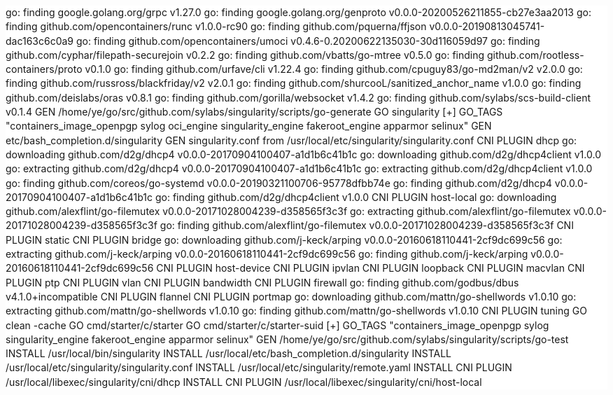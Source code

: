 go: finding google.golang.org/grpc v1.27.0
go: finding google.golang.org/genproto v0.0.0-20200526211855-cb27e3aa2013
go: finding github.com/opencontainers/runc v1.0.0-rc90
go: finding github.com/pquerna/ffjson v0.0.0-20190813045741-dac163c6c0a9
go: finding github.com/opencontainers/umoci v0.4.6-0.20200622135030-30d116059d97
go: finding github.com/cyphar/filepath-securejoin v0.2.2
go: finding github.com/vbatts/go-mtree v0.5.0
go: finding github.com/rootless-containers/proto v0.1.0
go: finding github.com/urfave/cli v1.22.4
go: finding github.com/cpuguy83/go-md2man/v2 v2.0.0
go: finding github.com/russross/blackfriday/v2 v2.0.1
go: finding github.com/shurcooL/sanitized_anchor_name v1.0.0
go: finding github.com/deislabs/oras v0.8.1
go: finding github.com/gorilla/websocket v1.4.2
go: finding github.com/sylabs/scs-build-client v0.1.4
 GEN /home/ye/go/src/github.com/sylabs/singularity/scripts/go-generate
 GO singularity
    [+] GO_TAGS "containers_image_openpgp sylog oci_engine singularity_engine fakeroot_engine apparmor selinux"
 GEN etc/bash_completion.d/singularity
 GEN singularity.conf from /usr/local/etc/singularity/singularity.conf
 CNI PLUGIN dhcp
go: downloading github.com/d2g/dhcp4 v0.0.0-20170904100407-a1d1b6c41b1c
go: downloading github.com/d2g/dhcp4client v1.0.0
go: extracting github.com/d2g/dhcp4 v0.0.0-20170904100407-a1d1b6c41b1c
go: extracting github.com/d2g/dhcp4client v1.0.0
go: finding github.com/coreos/go-systemd v0.0.0-20190321100706-95778dfbb74e
go: finding github.com/d2g/dhcp4 v0.0.0-20170904100407-a1d1b6c41b1c
go: finding github.com/d2g/dhcp4client v1.0.0
 CNI PLUGIN host-local
go: downloading github.com/alexflint/go-filemutex v0.0.0-20171028004239-d358565f3c3f
go: extracting github.com/alexflint/go-filemutex v0.0.0-20171028004239-d358565f3c3f
go: finding github.com/alexflint/go-filemutex v0.0.0-20171028004239-d358565f3c3f
 CNI PLUGIN static
 CNI PLUGIN bridge
go: downloading github.com/j-keck/arping v0.0.0-20160618110441-2cf9dc699c56
go: extracting github.com/j-keck/arping v0.0.0-20160618110441-2cf9dc699c56
go: finding github.com/j-keck/arping v0.0.0-20160618110441-2cf9dc699c56
 CNI PLUGIN host-device
 CNI PLUGIN ipvlan
 CNI PLUGIN loopback
 CNI PLUGIN macvlan
 CNI PLUGIN ptp
 CNI PLUGIN vlan
 CNI PLUGIN bandwidth
 CNI PLUGIN firewall
go: finding github.com/godbus/dbus v4.1.0+incompatible
 CNI PLUGIN flannel
 CNI PLUGIN portmap
go: downloading github.com/mattn/go-shellwords v1.0.10
go: extracting github.com/mattn/go-shellwords v1.0.10
go: finding github.com/mattn/go-shellwords v1.0.10
 CNI PLUGIN tuning
 GO clean -cache
 GO cmd/starter/c/starter
 GO cmd/starter/c/starter-suid
    [+] GO_TAGS "containers_image_openpgp sylog singularity_engine fakeroot_engine apparmor selinux"
 GEN /home/ye/go/src/github.com/sylabs/singularity/scripts/go-test
 INSTALL /usr/local/bin/singularity
 INSTALL /usr/local/etc/bash_completion.d/singularity
 INSTALL /usr/local/etc/singularity/singularity.conf
 INSTALL /usr/local/etc/singularity/remote.yaml
 INSTALL CNI PLUGIN /usr/local/libexec/singularity/cni/dhcp
 INSTALL CNI PLUGIN /usr/local/libexec/singularity/cni/host-local